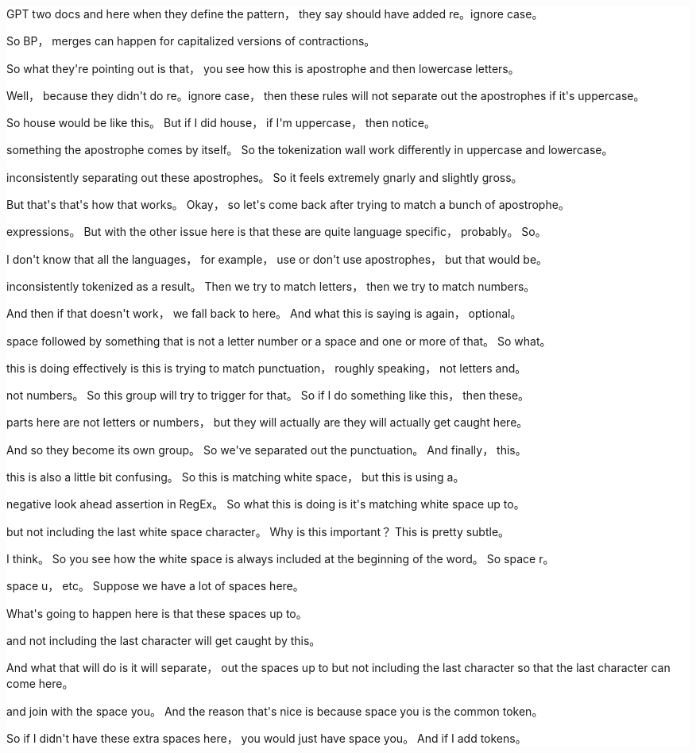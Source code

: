  GPT two docs and here when they define the pattern， they say should have added re。ignore case。

 So BP， merges can happen for capitalized versions of contractions。

 So what they're pointing out is that， you see how this is apostrophe and then lowercase letters。

 Well， because they didn't do re。ignore case， then these rules will not separate out the apostrophes if it's uppercase。

 So house would be like this。 But if I did house， if I'm uppercase， then notice。

 something the apostrophe comes by itself。 So the tokenization wall work differently in uppercase and lowercase。

 inconsistently separating out these apostrophes。 So it feels extremely gnarly and slightly gross。

 But that's that's how that works。 Okay， so let's come back after trying to match a bunch of apostrophe。

 expressions。 But with the other issue here is that these are quite language specific， probably。 So。

 I don't know that all the languages， for example， use or don't use apostrophes， but that would be。

 inconsistently tokenized as a result。 Then we try to match letters， then we try to match numbers。

 And then if that doesn't work， we fall back to here。 And what this is saying is again， optional。

 space followed by something that is not a letter number or a space and one or more of that。 So what。

 this is doing effectively is this is trying to match punctuation， roughly speaking， not letters and。

 not numbers。 So this group will try to trigger for that。 So if I do something like this， then these。

 parts here are not letters or numbers， but they will actually are they will actually get caught here。

 And so they become its own group。 So we've separated out the punctuation。 And finally， this。

 this is also a little bit confusing。 So this is matching white space， but this is using a。

 negative look ahead assertion in RegEx。 So what this is doing is it's matching white space up to。

 but not including the last white space character。 Why is this important？ This is pretty subtle。

 I think。 So you see how the white space is always included at the beginning of the word。 So space r。

 space u， etc。 Suppose we have a lot of spaces here。

 What's going to happen here is that these spaces up to。

 and not including the last character will get caught by this。

 And what that will do is it will separate， out the spaces up to but not including the last character so that the last character can come here。

 and join with the space you。 And the reason that's nice is because space you is the common token。

 So if I didn't have these extra spaces here， you would just have space you。 And if I add tokens。
